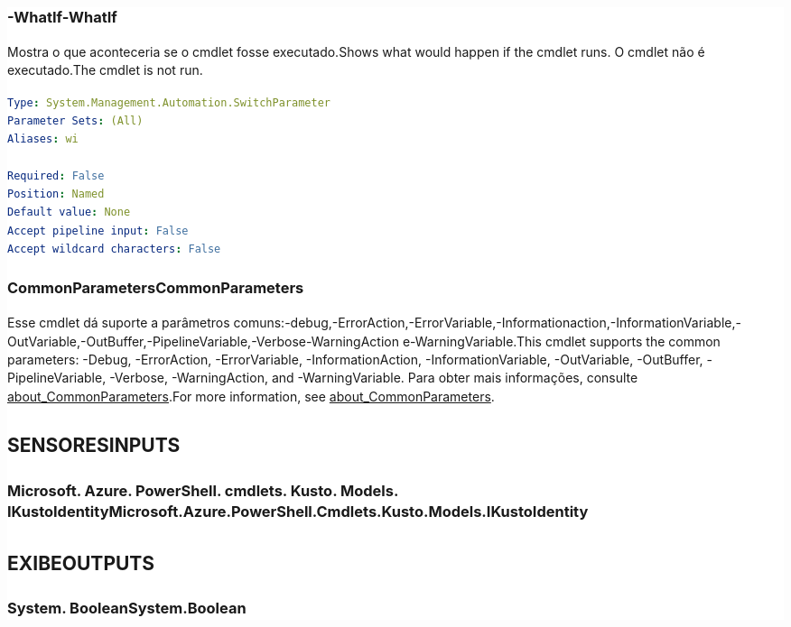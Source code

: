 ### <span data-ttu-id="20ca4-134">-WhatIf</span><span class="sxs-lookup"><span data-stu-id="20ca4-134">-WhatIf</span></span>
<span data-ttu-id="20ca4-135">Mostra o que aconteceria se o cmdlet fosse executado.</span><span class="sxs-lookup"><span data-stu-id="20ca4-135">Shows what would happen if the cmdlet runs.</span></span>
<span data-ttu-id="20ca4-136">O cmdlet não é executado.</span><span class="sxs-lookup"><span data-stu-id="20ca4-136">The cmdlet is not run.</span></span>

```yaml
Type: System.Management.Automation.SwitchParameter
Parameter Sets: (All)
Aliases: wi

Required: False
Position: Named
Default value: None
Accept pipeline input: False
Accept wildcard characters: False
```

### <span data-ttu-id="20ca4-137">CommonParameters</span><span class="sxs-lookup"><span data-stu-id="20ca4-137">CommonParameters</span></span>
<span data-ttu-id="20ca4-138">Esse cmdlet dá suporte a parâmetros comuns:-debug,-ErrorAction,-ErrorVariable,-Informationaction,-InformationVariable,-OutVariable,-OutBuffer,-PipelineVariable,-Verbose-WarningAction e-WarningVariable.</span><span class="sxs-lookup"><span data-stu-id="20ca4-138">This cmdlet supports the common parameters: -Debug, -ErrorAction, -ErrorVariable, -InformationAction, -InformationVariable, -OutVariable, -OutBuffer, -PipelineVariable, -Verbose, -WarningAction, and -WarningVariable.</span></span> <span data-ttu-id="20ca4-139">Para obter mais informações, consulte [about_CommonParameters](http://go.microsoft.com/fwlink/?LinkID=113216).</span><span class="sxs-lookup"><span data-stu-id="20ca4-139">For more information, see [about_CommonParameters](http://go.microsoft.com/fwlink/?LinkID=113216).</span></span>

## <span data-ttu-id="20ca4-140">SENSORES</span><span class="sxs-lookup"><span data-stu-id="20ca4-140">INPUTS</span></span>

### <span data-ttu-id="20ca4-141">Microsoft. Azure. PowerShell. cmdlets. Kusto. Models. IKustoIdentity</span><span class="sxs-lookup"><span data-stu-id="20ca4-141">Microsoft.Azure.PowerShell.Cmdlets.Kusto.Models.IKustoIdentity</span></span>

## <span data-ttu-id="20ca4-142">EXIBE</span><span class="sxs-lookup"><span data-stu-id="20ca4-142">OUTPUTS</span></span>

### <span data-ttu-id="20ca4-143">System. Boolean</span><span class="sxs-lookup"><span data-stu-id="20ca4-143">System.Boolean</span></span>
